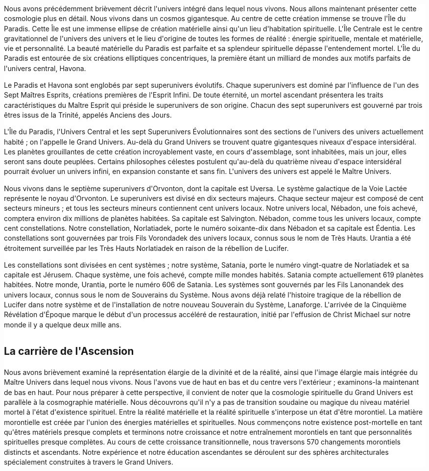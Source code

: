 Nous avons précédemment brièvement décrit l'univers intégré dans lequel nous vivons. Nous allons maintenant présenter cette cosmologie plus en détail. Nous vivons dans un cosmos gigantesque. Au centre de cette création immense se trouve l'Île du Paradis. Cette Île est une immense ellipse de création matérielle ainsi qu'un lieu d'habitation spirituelle. L'Île Centrale est le centre gravitationnel de l'univers des univers et le lieu d'origine de toutes les formes de réalité : énergie spirituelle, mentale et matérielle, vie et personnalité. La beauté matérielle du Paradis est parfaite et sa splendeur spirituelle dépasse l'entendement mortel. L'Île du Paradis est entourée de six créations elliptiques concentriques, la première étant un milliard de mondes aux motifs parfaits de l'univers central, Havona.

Le Paradis et Havona sont englobés par sept superunivers évolutifs. Chaque superunivers est dominé par l'influence de l'un des Sept Maîtres Esprits, créations premières de l'Esprit Infini. De toute éternité, un mortel ascendant présentera les traits caractéristiques du Maître Esprit qui préside le superunivers de son origine. Chacun des sept superunivers est gouverné par trois êtres issus de la Trinité, appelés Anciens des Jours.

L'Île du Paradis, l'Univers Central et les sept Superunivers Évolutionnaires sont des sections de l'univers des univers actuellement habité ; on l'appelle le Grand Univers. Au-delà du Grand Univers se trouvent quatre gigantesques niveaux d'espace intersidéral. Les planètes grouillantes de cette création incroyablement vaste, en cours d'assemblage, sont inhabitées, mais un jour, elles seront sans doute peuplées. Certains philosophes célestes postulent qu'au-delà du quatrième niveau d'espace intersidéral pourrait évoluer un univers infini, en expansion constante et sans fin. L'univers des univers est appelé le Maître Univers.

Nous vivons dans le septième superunivers d'Orvonton, dont la capitale est Uversa. Le système galactique de la Voie Lactée représente le noyau d'Orvonton. Le superunivers est divisé en dix secteurs majeurs. Chaque secteur majeur est composé de cent secteurs mineurs ; et tous les secteurs mineurs contiennent cent univers locaux. Notre univers local, Nébadon, une fois achevé, comptera environ dix millions de planètes habitées. Sa capitale est Salvington. Nébadon, comme tous les univers locaux, compte cent constellations. Notre constellation, Norlatiadek, porte le numéro soixante-dix dans Nébadon et sa capitale est Édentia. Les constellations sont gouvernées par trois Fils Vorondadek des univers locaux, connus sous le nom de Très Hauts. Urantia a été étroitement surveillée par les Très Hauts Norlatiadek en raison de la rébellion de Lucifer.

Les constellations sont divisées en cent systèmes ; notre système, Satania, porte le numéro vingt-quatre de Norlatiadek et sa capitale est Jérusem. Chaque système, une fois achevé, compte mille mondes habités. Satania compte actuellement 619 planètes habitées. Notre monde, Urantia, porte le numéro 606 de Satania. Les systèmes sont gouvernés par les Fils Lanonandek des univers locaux, connus sous le nom de Souverains du Système. Nous avons déjà relaté l'histoire tragique de la rébellion de Lucifer dans notre système et de l'installation de notre nouveau Souverain du Système, Lanaforge. L'arrivée de la Cinquième Révélation d'Époque marque le début d'un processus accéléré de restauration, initié par l'effusion de Christ Michael sur notre monde il y a quelque deux mille ans.

## La carrière de l'Ascension

Nous avons brièvement examiné la représentation élargie de la divinité et de la réalité, ainsi que l'image élargie mais intégrée du Maître Univers dans lequel nous vivons. Nous l'avons vue de haut en bas et du centre vers l'extérieur ; examinons-la maintenant de bas en haut. Pour nous préparer à cette perspective, il convient de noter que la cosmologie spirituelle du Grand Univers est parallèle à la cosmographie matérielle. Nous découvrons qu'il n'y a pas de transition soudaine ou magique du niveau matériel mortel à l'état d'existence spirituel. Entre la réalité matérielle et la réalité spirituelle s'interpose un état d'être morontiel. La matière morontielle est créée par l'union des énergies matérielles et spirituelles. Nous commençons notre existence post-mortelle en tant qu'êtres matériels presque complets et terminons notre croissance et notre entraînement morontiels en tant que personnalités spirituelles presque complètes. Au cours de cette croissance transitionnelle, nous traversons 570 changements morontiels distincts et ascendants. Notre expérience et notre éducation ascendantes se déroulent sur des sphères architecturales spécialement construites à travers le Grand Univers.
